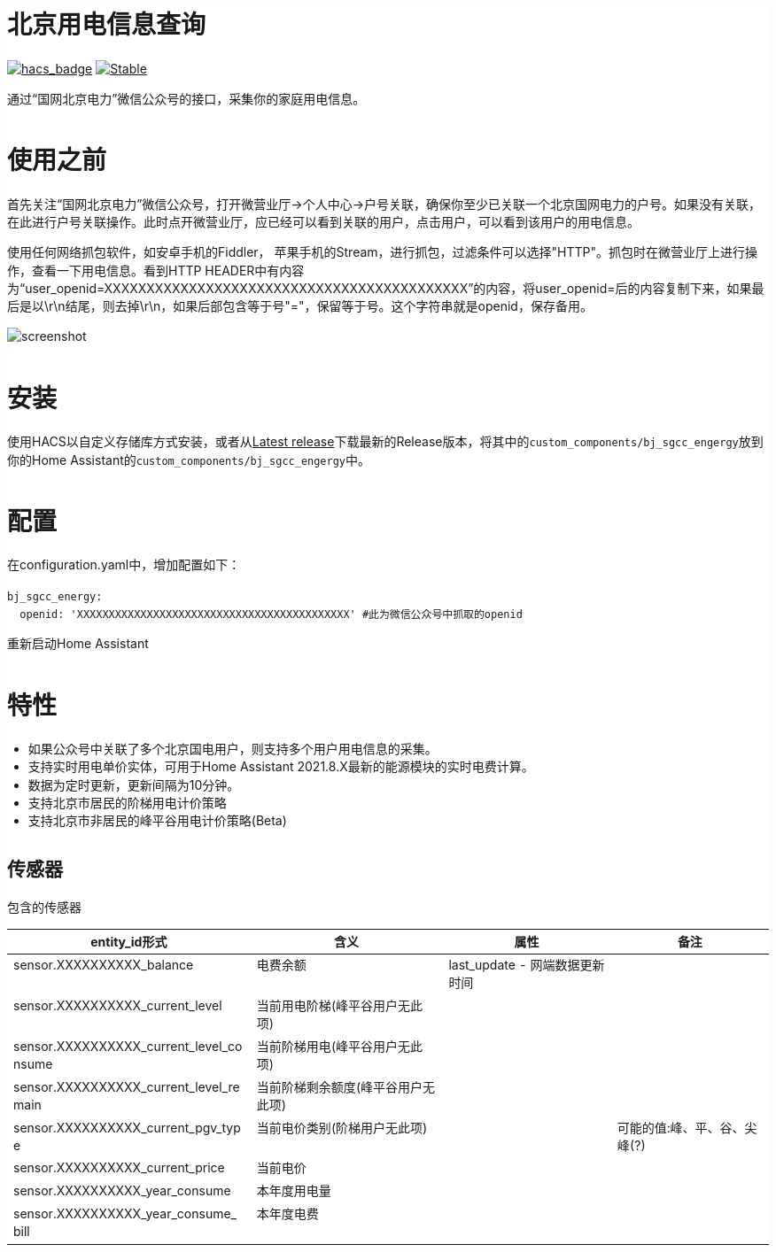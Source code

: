 # 北京用电信息查询

[![hacs_badge](https://img.shields.io/badge/HACS-Custom-orange.svg)](https://github.com/hacs/integration)
[![Stable](https://img.shields.io/github/v/release/georgezhao2010/bj_sgcc_energy)](https://github.com/georgezhao2010/bj_sgcc_energy/releases/latest)

通过“国网北京电力”微信公众号的接口，采集你的家庭用电信息。

# 使用之前
首先关注“国网北京电力”微信公众号，打开微营业厅->个人中心->户号关联，确保你至少已关联一个北京国网电力的户号。如果没有关联，在此进行户号关联操作。此时点开微营业厅，应已经可以看到关联的用户，点击用户，可以看到该用户的用电信息。

使用任何网络抓包软件，如安卓手机的Fiddler， 苹果手机的Stream，进行抓包，过滤条件可以选择"HTTP"。抓包时在微营业厅上进行操作，查看一下用电信息。看到HTTP HEADER中有内容为“user_openid=XXXXXXXXXXXXXXXXXXXXXXXXXXXXXXXXXXXXXXXXXXX”的内容，将user_openid=后的内容复制下来，如果最后是以\r\n结尾，则去掉\r\n，如果后部包含等于号"="，保留等于号。这个字符串就是openid，保存备用。

![screenshot](https://user-images.githubusercontent.com/27534713/129531245-c5190326-3258-4181-a8e9-e86598ff27bf.png)


# 安装
使用HACS以自定义存储库方式安装，或者从[Latest release](https://github.com/georgezhao2010/bj_sgcc_energy/releases/latest)下载最新的Release版本，将其中的`custom_components/bj_sgcc_engergy`放到你的Home Assistant的`custom_components/bj_sgcc_engergy`中。

# 配置
在configuration.yaml中，增加配置如下：
```
bj_sgcc_energy:
  openid: 'XXXXXXXXXXXXXXXXXXXXXXXXXXXXXXXXXXXXXXXXXXX' #此为微信公众号中抓取的openid
```
重新启动Home Assistant

# 特性
- 如果公众号中关联了多个北京国电用户，则支持多个用户用电信息的采集。
- 支持实时用电单价实体，可用于Home Assistant 2021.8.X最新的能源模块的实时电费计算。
- 数据为定时更新，更新间隔为10分钟。
- 支持北京市居民的阶梯用电计价策略
- 支持北京市非居民的峰平谷用电计价策略(Beta)

## 传感器
包含的传感器

| entity_id形式 | 含义 | 属性 | 备注 |
| ---- | ---- | ---- | ---- |
| sensor.XXXXXXXXXX_balance | 电费余额 | last_update - 网端数据更新时间 |
| sensor.XXXXXXXXXX_current_level | 当前用电阶梯(峰平谷用户无此项) |
| sensor.XXXXXXXXXX_current_level_consume | 当前阶梯用电(峰平谷用户无此项) |
| sensor.XXXXXXXXXX_current_level_remain | 当前阶梯剩余额度(峰平谷用户无此项) |
| sensor.XXXXXXXXXX_current_pgv_type | 当前电价类别(阶梯用户无此项) | |可能的值:峰、平、谷、尖峰(?)|
| sensor.XXXXXXXXXX_current_price | 当前电价 |
| sensor.XXXXXXXXXX_year_consume | 本年度用电量 |
| sensor.XXXXXXXXXX_year_consume_bill | 本年度电费 |